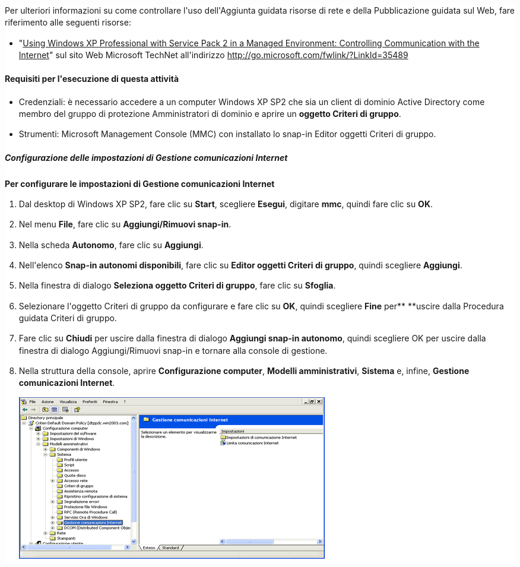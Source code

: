 Per ulteriori informazioni su come controllare l'uso dell'Aggiunta guidata risorse di rete e della Pubblicazione guidata sul Web, fare riferimento alle seguenti risorse:
  
-   "[Using Windows XP Professional with Service Pack 2 in a Managed Environment: Controlling Communication with the Internet](http://technet.microsoft.com/en-us/library/cc507837.aspx)" sul sito Web Microsoft TechNet all'indirizzo http://go.microsoft.com/fwlink/?LinkId=35489
  
#### Requisiti per l'esecuzione di questa attività
  
-   Credenziali: è necessario accedere a un computer Windows XP SP2 che sia un client di dominio Active Directory come membro del gruppo di protezione Amministratori di dominio e aprire un **oggetto Criteri di gruppo**.
  
-   Strumenti: Microsoft Management Console (MMC) con installato lo snap-in Editor oggetti Criteri di gruppo.
  
##### Configurazione delle impostazioni di Gestione comunicazioni Internet
  
**Per configurare le impostazioni di Gestione comunicazioni Internet**
  
1.  Dal desktop di Windows XP SP2, fare clic su **Start**, scegliere **Esegui**, digitare **mmc**, quindi fare clic su **OK**.
  
2.  Nel menu **File**, fare clic su **Aggiungi/Rimuovi snap-in**.
  
3.  Nella scheda **Autonomo**, fare clic su **Aggiungi**.
  
4.  Nell'elenco **Snap-in autonomi disponibili**, fare clic su **Editor oggetti Criteri di gruppo**, quindi scegliere **Aggiungi**.
  
5.  Nella finestra di dialogo **Seleziona oggetto Criteri di gruppo**, fare clic su **Sfoglia**.
  
6.  Selezionare l'oggetto Criteri di gruppo da configurare e fare clic su **OK**, quindi scegliere **Fine** per** **uscire dalla Procedura guidata Criteri di gruppo.
  
7.  Fare clic su **Chiudi** per uscire dalla finestra di dialogo **Aggiungi snap-in autonomo**, quindi scegliere OK per uscire dalla finestra di dialogo Aggiungi/Rimuovi snap-in e tornare alla console di gestione.
  
8.  Nella struttura della console, aprire **Configurazione computer**, **Modelli amministrativi**, **Sistema** e, infine, **Gestione comunicazioni Internet**.
  
    [![](images/Cc700817.adprte22(it-it,TechNet.10).gif)](https://technet.microsoft.com/it-it/cc700817.adprte22_big(it-it,technet.10).gif)
  